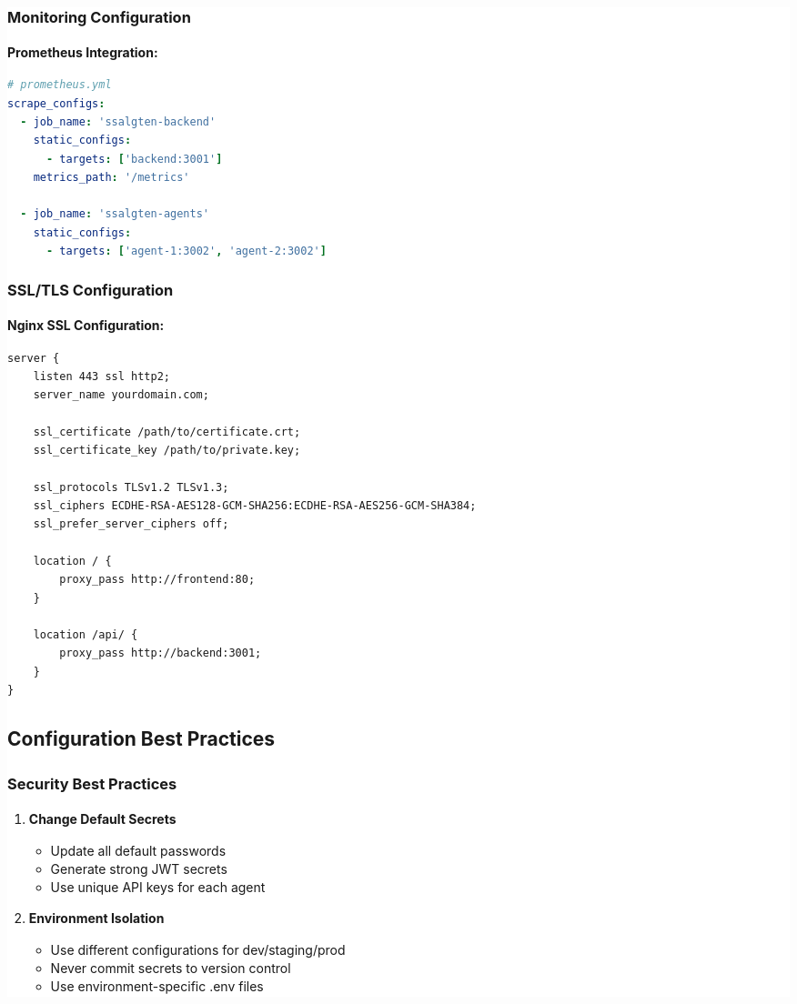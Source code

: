 ### Monitoring Configuration

**Prometheus Integration:**
```yaml
# prometheus.yml
scrape_configs:
  - job_name: 'ssalgten-backend'
    static_configs:
      - targets: ['backend:3001']
    metrics_path: '/metrics'
    
  - job_name: 'ssalgten-agents'
    static_configs:
      - targets: ['agent-1:3002', 'agent-2:3002']
```

### SSL/TLS Configuration

**Nginx SSL Configuration:**
```nginx
server {
    listen 443 ssl http2;
    server_name yourdomain.com;
    
    ssl_certificate /path/to/certificate.crt;
    ssl_certificate_key /path/to/private.key;
    
    ssl_protocols TLSv1.2 TLSv1.3;
    ssl_ciphers ECDHE-RSA-AES128-GCM-SHA256:ECDHE-RSA-AES256-GCM-SHA384;
    ssl_prefer_server_ciphers off;
    
    location / {
        proxy_pass http://frontend:80;
    }
    
    location /api/ {
        proxy_pass http://backend:3001;
    }
}
```

## Configuration Best Practices

### Security Best Practices

1. **Change Default Secrets**
   - Update all default passwords
   - Generate strong JWT secrets
   - Use unique API keys for each agent

2. **Environment Isolation**
   - Use different configurations for dev/staging/prod
   - Never commit secrets to version control
   - Use environment-specific .env files
